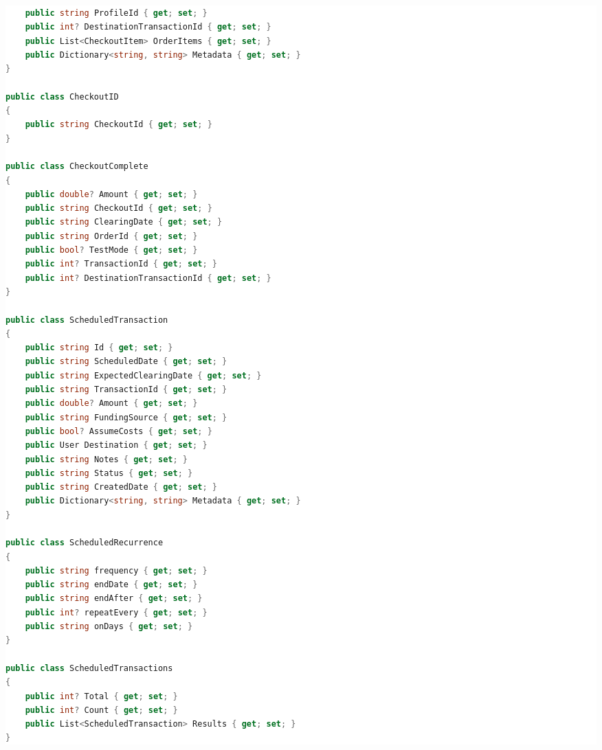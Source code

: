 ```cs
    public string ProfileId { get; set; }
    public int? DestinationTransactionId { get; set; }
    public List<CheckoutItem> OrderItems { get; set; }
    public Dictionary<string, string> Metadata { get; set; }
}

public class CheckoutID
{
    public string CheckoutId { get; set; }
}

public class CheckoutComplete
{
    public double? Amount { get; set; }
    public string CheckoutId { get; set; }
    public string ClearingDate { get; set; }
    public string OrderId { get; set; }
    public bool? TestMode { get; set; }
    public int? TransactionId { get; set; }
    public int? DestinationTransactionId { get; set; }
}

public class ScheduledTransaction
{
    public string Id { get; set; }
    public string ScheduledDate { get; set; }
    public string ExpectedClearingDate { get; set; }
    public string TransactionId { get; set; }
    public double? Amount { get; set; }
    public string FundingSource { get; set; }
    public bool? AssumeCosts { get; set; }
    public User Destination { get; set; }
    public string Notes { get; set; }
    public string Status { get; set; }
    public string CreatedDate { get; set; }
    public Dictionary<string, string> Metadata { get; set; }
}

public class ScheduledRecurrence
{
    public string frequency { get; set; }
    public string endDate { get; set; }
    public string endAfter { get; set; }
    public int? repeatEvery { get; set; }
    public string onDays { get; set; }
}

public class ScheduledTransactions
{
    public int? Total { get; set; }
    public int? Count { get; set; }
    public List<ScheduledTransaction> Results { get; set; }
}
```
